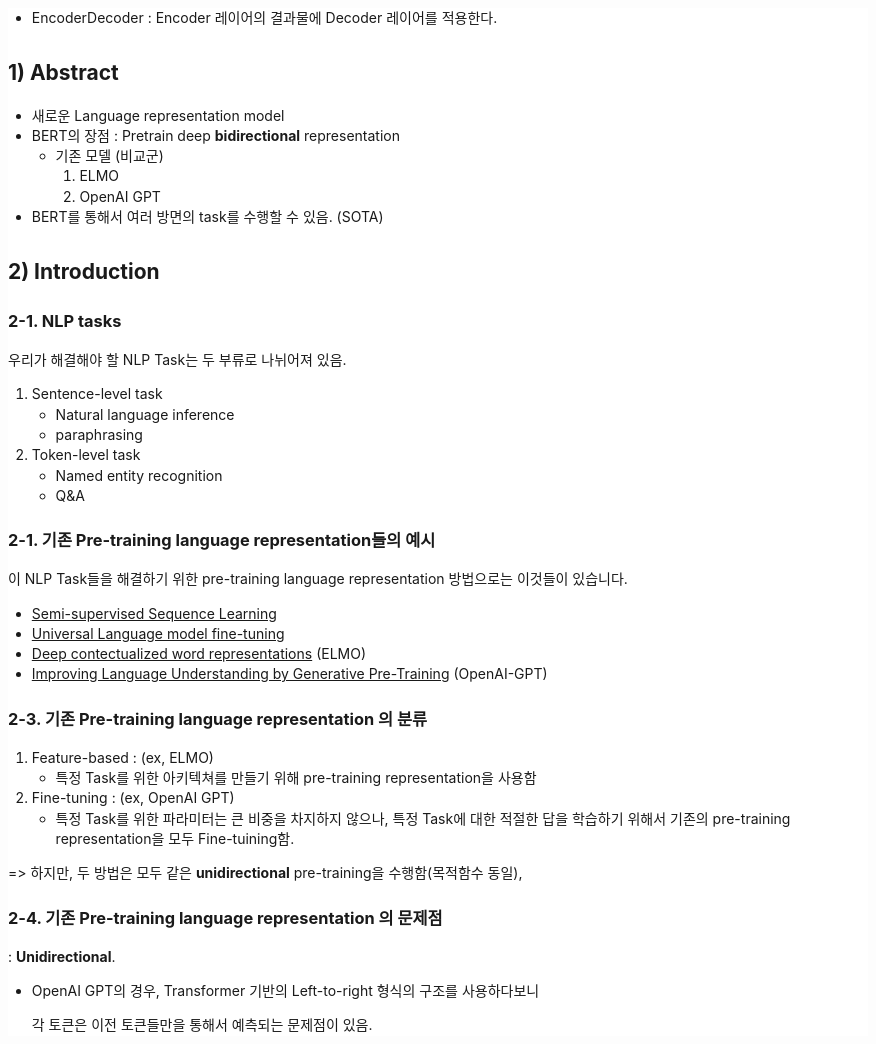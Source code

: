 * EncoderDecoder : Encoder 레이어의 결과물에 Decoder 레이어를 적용한다.

  

## 1) Abstract

* 새로운 Language representation model 
* BERT의 장점 : Pretrain deep **bidirectional** representation 
  * 기존 모델 (비교군)
    1. ELMO
    2. OpenAI GPT
* BERT를 통해서 여러 방면의 task를 수행할 수 있음. (SOTA)

## 2) Introduction

### 2-1. NLP tasks

우리가 해결해야 할 NLP Task는 두 부류로 나뉘어져 있음.

1. Sentence-level task
   * Natural language inference
   * paraphrasing
2. Token-level task
   * Named entity recognition
   * Q&A

### 2-1.  기존 Pre-training language representation들의 예시

이 NLP Task들을 해결하기 위한 pre-training language representation 방법으로는 이것들이 있습니다.

* [Semi-supervised Sequence Learning](https://papers.nips.cc/paper/5949-semi-supervised-sequence-learning)
* [Universal Language model fine-tuning](https://arxiv.org/pdf/1801.06146.pdf)
* [Deep contectualized word representations](https://arxiv.org/abs/1802.05365) (ELMO)
* [Improving Language Understanding by Generative Pre-Training](https://s3-us-west-2.amazonaws.com/openai-assets/research-covers/language-unsupervised/language_understanding_paper.pdf) (OpenAI-GPT)

### 2-3. 기존 Pre-training language representation 의 분류

1. Feature-based : (ex, ELMO)
   * 특정 Task를 위한 아키텍쳐를 만들기 위해 pre-training representation을 사용함
2. Fine-tuning : (ex, OpenAI GPT)
   * 특정 Task를 위한 파라미터는 큰 비중을 차지하지 않으나, 특정 Task에 대한 적절한 답을 학습하기 위해서 기존의 pre-training representation을 모두 Fine-tuining함.

=> 하지만, 두 방법은 모두 같은 **unidirectional** pre-training을 수행함(목적함수 동일), 

### 2-4. 기존 Pre-training language representation 의 문제점 

: **Unidirectional**. 

* OpenAI GPT의 경우, Transformer 기반의 Left-to-right 형식의 구조를 사용하다보니 

  각 토큰은 이전 토큰들만을 통해서 예측되는 문제점이 있음.
